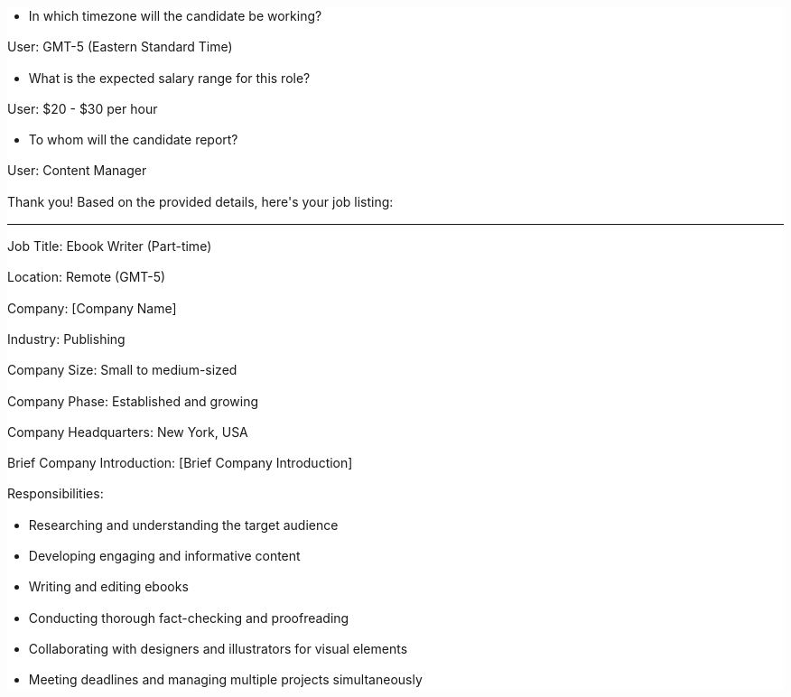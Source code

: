 

- In which timezone will the candidate be working?

User: GMT-5 (Eastern Standard Time)



- What is the expected salary range for this role?

User: $20 - $30 per hour



- To whom will the candidate report?

User: Content Manager



Thank you! Based on the provided details, here's your job listing:



---



Job Title: Ebook Writer (Part-time)



Location: Remote (GMT-5)



Company: [Company Name]



Industry: Publishing



Company Size: Small to medium-sized



Company Phase: Established and growing



Company Headquarters: New York, USA



Brief Company Introduction: [Brief Company Introduction]



Responsibilities:

- Researching and understanding the target audience

- Developing engaging and informative content

- Writing and editing ebooks

- Conducting thorough fact-checking and proofreading

- Collaborating with designers and illustrators for visual elements

- Meeting deadlines and managing multiple projects simultaneously
